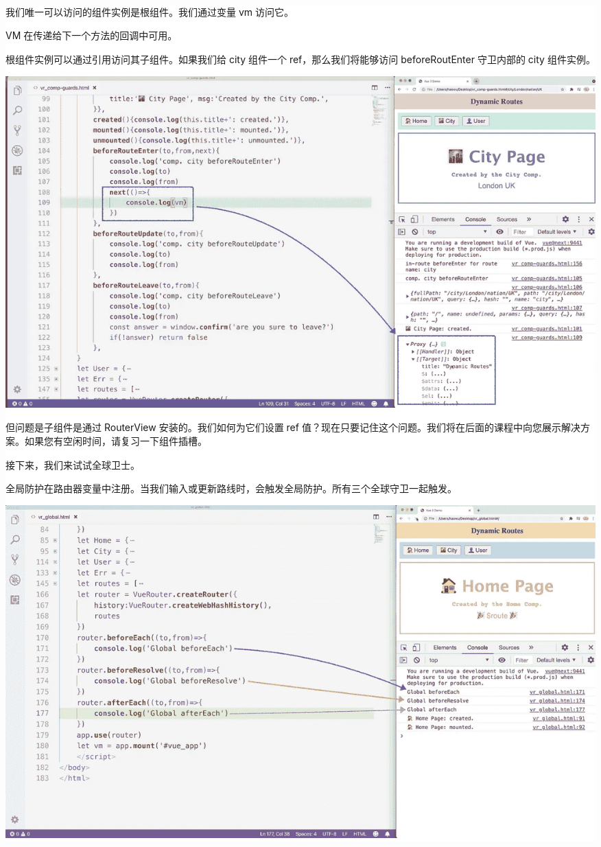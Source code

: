 我们唯一可以访问的组件实例是根组件。我们通过变量 vm 访问它。

VM 在传递给下一个方法的回调中可用。

根组件实例可以通过引用访问其子组件。如果我们给 city 组件一个 ref，那么我们将能够访问 beforeRoutEnter 守卫内部的 city 组件实例。

![](img/8c24e76f968db14d30690a9a77d099da.png)

但问题是子组件是通过 RouterView 安装的。我们如何为它们设置 ref 值？现在只要记住这个问题。我们将在后面的课程中向您展示解决方案。如果您有空闲时间，请复习一下组件插槽。

接下来，我们来试试全球卫士。

全局防护在路由器变量中注册。当我们输入或更新路线时，会触发全局防护。所有三个全球守卫一起触发。

![](img/c7645deda0359d5bcf5eaf306e6cb86d.png)
